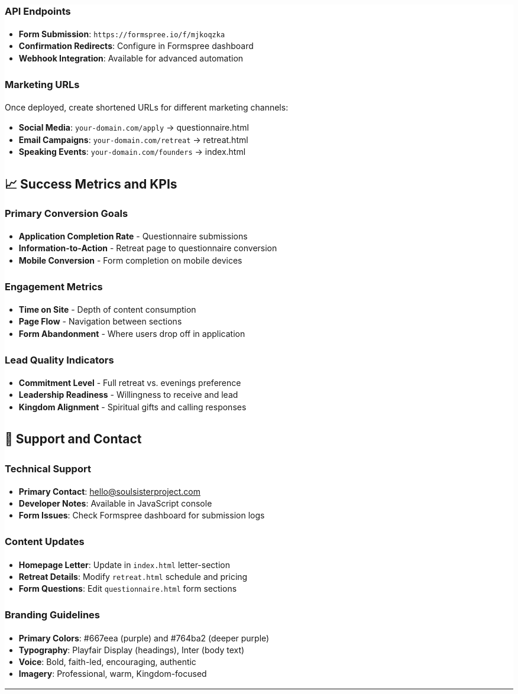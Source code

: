 ### **API Endpoints**
- **Form Submission**: `https://formspree.io/f/mjkoqzka`
- **Confirmation Redirects**: Configure in Formspree dashboard
- **Webhook Integration**: Available for advanced automation

### **Marketing URLs**
Once deployed, create shortened URLs for different marketing channels:
- **Social Media**: `your-domain.com/apply` → questionnaire.html
- **Email Campaigns**: `your-domain.com/retreat` → retreat.html  
- **Speaking Events**: `your-domain.com/founders` → index.html

## 📈 Success Metrics and KPIs

### **Primary Conversion Goals**
- **Application Completion Rate** - Questionnaire submissions
- **Information-to-Action** - Retreat page to questionnaire conversion
- **Mobile Conversion** - Form completion on mobile devices

### **Engagement Metrics**
- **Time on Site** - Depth of content consumption
- **Page Flow** - Navigation between sections
- **Form Abandonment** - Where users drop off in application

### **Lead Quality Indicators**
- **Commitment Level** - Full retreat vs. evenings preference
- **Leadership Readiness** - Willingness to receive and lead
- **Kingdom Alignment** - Spiritual gifts and calling responses

## 🤝 Support and Contact

### **Technical Support**
- **Primary Contact**: hello@soulsisterproject.com
- **Developer Notes**: Available in JavaScript console
- **Form Issues**: Check Formspree dashboard for submission logs

### **Content Updates**
- **Homepage Letter**: Update in `index.html` letter-section
- **Retreat Details**: Modify `retreat.html` schedule and pricing
- **Form Questions**: Edit `questionnaire.html` form sections

### **Branding Guidelines**
- **Primary Colors**: #667eea (purple) and #764ba2 (deeper purple)
- **Typography**: Playfair Display (headings), Inter (body text)
- **Voice**: Bold, faith-led, encouraging, authentic
- **Imagery**: Professional, warm, Kingdom-focused

---
